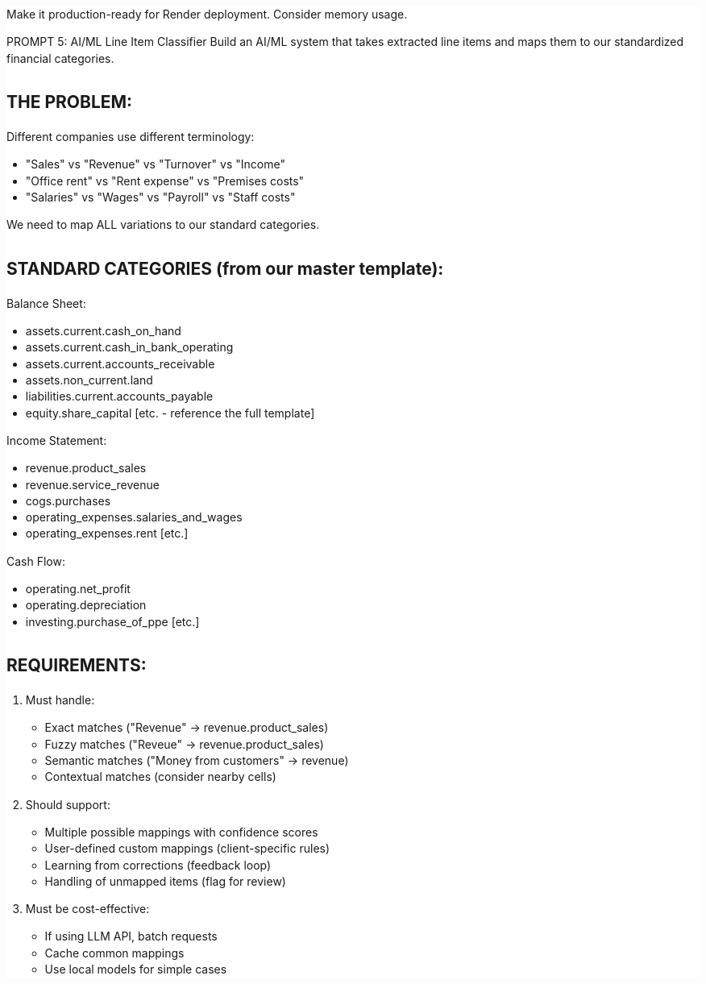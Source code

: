 Make it production-ready for Render deployment. Consider memory usage.

PROMPT 5: AI/ML Line Item Classifier
Build an AI/ML system that takes extracted line items and maps them to our standardized financial categories.

## THE PROBLEM:
Different companies use different terminology:
- "Sales" vs "Revenue" vs "Turnover" vs "Income"
- "Office rent" vs "Rent expense" vs "Premises costs"
- "Salaries" vs "Wages" vs "Payroll" vs "Staff costs"

We need to map ALL variations to our standard categories.

## STANDARD CATEGORIES (from our master template):
Balance Sheet:
- assets.current.cash_on_hand
- assets.current.cash_in_bank_operating
- assets.current.accounts_receivable
- assets.non_current.land
- liabilities.current.accounts_payable
- equity.share_capital
[etc. - reference the full template]

Income Statement:
- revenue.product_sales
- revenue.service_revenue
- cogs.purchases
- operating_expenses.salaries_and_wages
- operating_expenses.rent
[etc.]

Cash Flow:
- operating.net_profit
- operating.depreciation
- investing.purchase_of_ppe
[etc.]

## REQUIREMENTS:
1. Must handle:
   - Exact matches ("Revenue" → revenue.product_sales)
   - Fuzzy matches ("Reveue" → revenue.product_sales)
   - Semantic matches ("Money from customers" → revenue)
   - Contextual matches (consider nearby cells)

2. Should support:
   - Multiple possible mappings with confidence scores
   - User-defined custom mappings (client-specific rules)
   - Learning from corrections (feedback loop)
   - Handling of unmapped items (flag for review)

3. Must be cost-effective:
   - If using LLM API, batch requests
   - Cache common mappings
   - Use local models for simple cases
